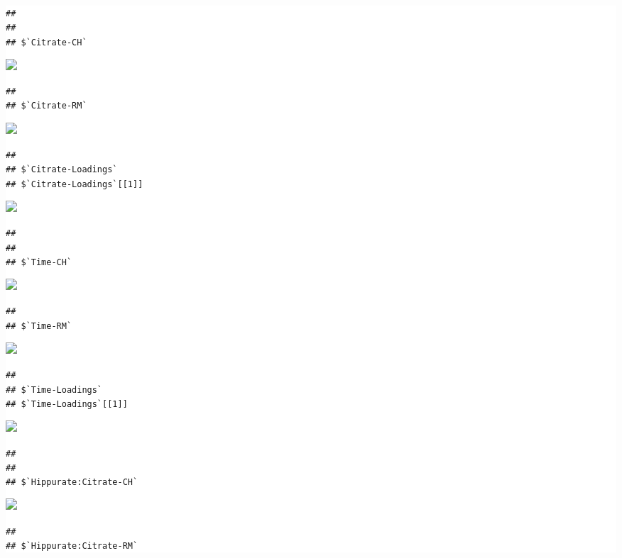 ```
## 
## 
## $`Citrate-CH`
```

<img src="Code_article_Guisset_et_al_files/figure-html/unnamed-chunk-17-4.png" width="800px" />

```
## 
## $`Citrate-RM`
```

<img src="Code_article_Guisset_et_al_files/figure-html/unnamed-chunk-17-5.png" width="800px" />

```
## 
## $`Citrate-Loadings`
## $`Citrate-Loadings`[[1]]
```

<img src="Code_article_Guisset_et_al_files/figure-html/unnamed-chunk-17-6.png" width="800px" />

```
## 
## 
## $`Time-CH`
```

<img src="Code_article_Guisset_et_al_files/figure-html/unnamed-chunk-17-7.png" width="800px" />

```
## 
## $`Time-RM`
```

<img src="Code_article_Guisset_et_al_files/figure-html/unnamed-chunk-17-8.png" width="800px" />

```
## 
## $`Time-Loadings`
## $`Time-Loadings`[[1]]
```

<img src="Code_article_Guisset_et_al_files/figure-html/unnamed-chunk-17-9.png" width="800px" />

```
## 
## 
## $`Hippurate:Citrate-CH`
```

<img src="Code_article_Guisset_et_al_files/figure-html/unnamed-chunk-17-10.png" width="800px" />

```
## 
## $`Hippurate:Citrate-RM`
```
